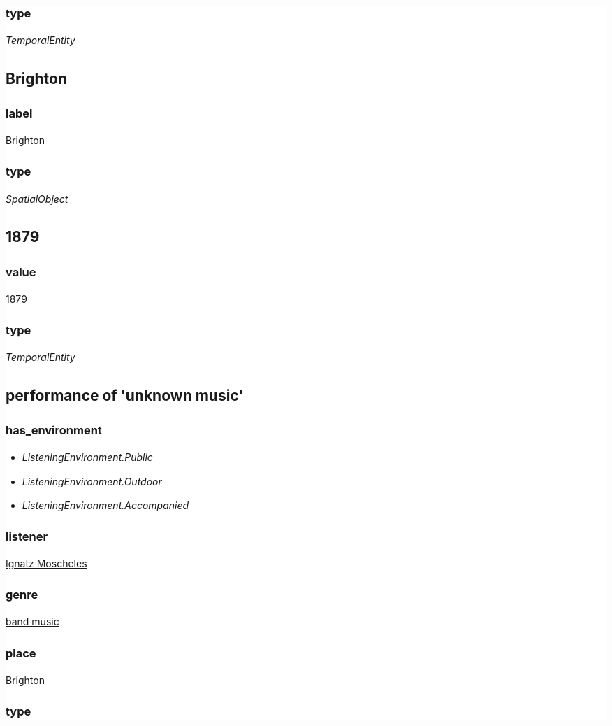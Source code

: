 ### type


*TemporalEntity*

## Brighton

### label


Brighton

### type


*SpatialObject*

## 1879

### value


1879

### type


*TemporalEntity*

## performance of 'unknown music'

### has_environment

 - *ListeningEnvironment.Public*

 - *ListeningEnvironment.Outdoor*

 - *ListeningEnvironment.Accompanied*

### listener


[Ignatz Moscheles](#Ignatz-Moscheles)

### genre


[band music](#band-music)

### place


[Brighton](#Brighton)

### type
